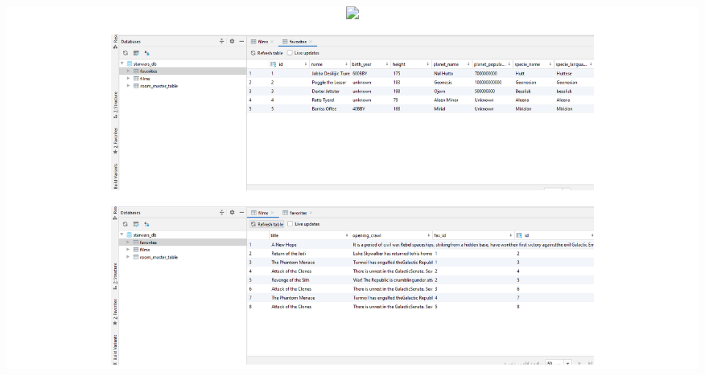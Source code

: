 <p align="center">
  <img src="screens/app.gif" width="400">
</p>

<p align="center">
  <img src="screens/database1.PNG" width="600">
</p>

<p align="center">
  <img src="screens/database2.PNG" width="600">
</p>

<p align="center">